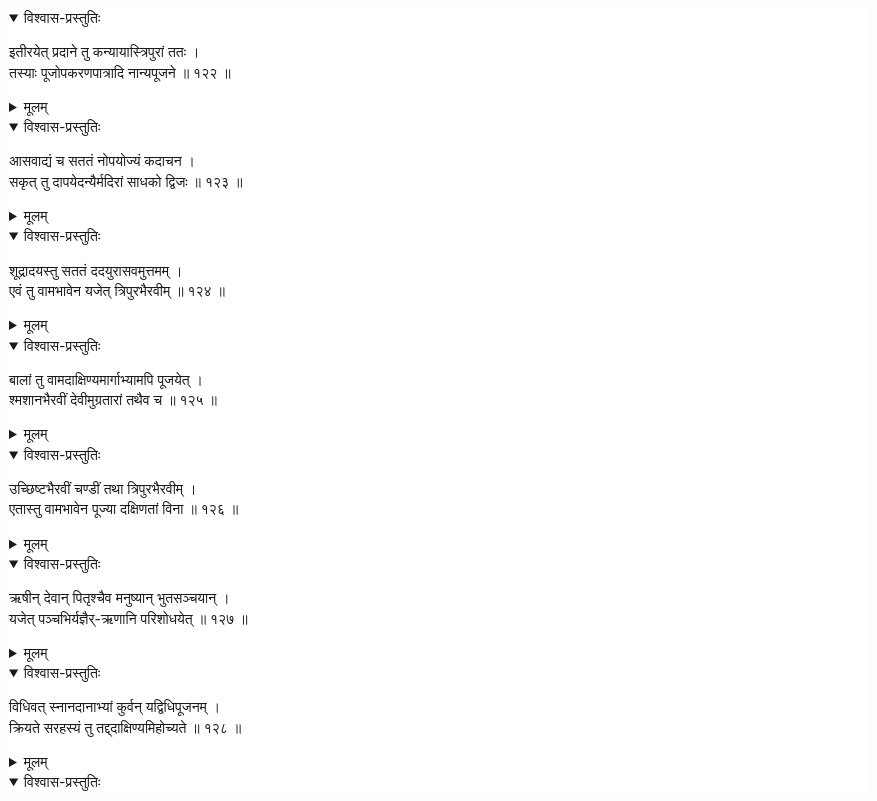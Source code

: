 <details open><summary>विश्वास-प्रस्तुतिः</summary>

इतीरयेत् प्रदाने तु कन्यायास्त्रिपुरां ततः ।  
तस्याः पूजोपकरणपात्रादि नान्यपूजने ॥ १२२ ॥
</details>

<details><summary>मूलम्</summary></details>
  

<details open><summary>विश्वास-प्रस्तुतिः</summary>

आसवाद्यं च सततं नोपयोज्यं कदाचन ।  
सकृत् तु दापयेदन्यैर्मदिरां साधको द्विजः ॥ १२३ ॥
</details>

<details><summary>मूलम्</summary></details>
  

<details open><summary>विश्वास-प्रस्तुतिः</summary>

शूद्रादयस्तु सततं ददयुरासवमुत्तमम् ।  
एवं तु वामभावेन यजेत् त्रिपुरभैरवीम् ॥ १२४ ॥
</details>

<details><summary>मूलम्</summary></details>
  

<details open><summary>विश्वास-प्रस्तुतिः</summary>

बालां तु वामदाक्षिण्यमार्गाभ्यामपि पूजयेत् ।  
श्मशानभैरवीं देवीमुग्रतारां तथैव च ॥ १२५ ॥
</details>

<details><summary>मूलम्</summary></details>
  

<details open><summary>विश्वास-प्रस्तुतिः</summary>

उच्छिष्टभैरवीं चण्डीं तथा त्रिपुरभैरवीम् ।  
एतास्तु वामभावेन पूज्या दक्षिणतां विना ॥ १२६ ॥
</details>

<details><summary>मूलम्</summary></details>
  

<details open><summary>विश्वास-प्रस्तुतिः</summary>

ऋषीन् देवान् पितृश्चैव मनुष्यान् भुतसञ्चयान् ।  
यजेत् पञ्चभिर्यज्ञैर्-ऋणानि परिशोधयेत् ॥ १२७ ॥
</details>

<details><summary>मूलम्</summary></details>
  

<details open><summary>विश्वास-प्रस्तुतिः</summary>

विधिवत् स्नानदानाभ्यां कुर्वन् यद्विधिपूजनम् ।  
क्रियते सरहस्यं तु तद्द्दाक्षिण्यमिहोच्यते ॥ १२८ ॥
</details>

<details><summary>मूलम्</summary></details>
  

<details open><summary>विश्वास-प्रस्तुतिः</summary>
